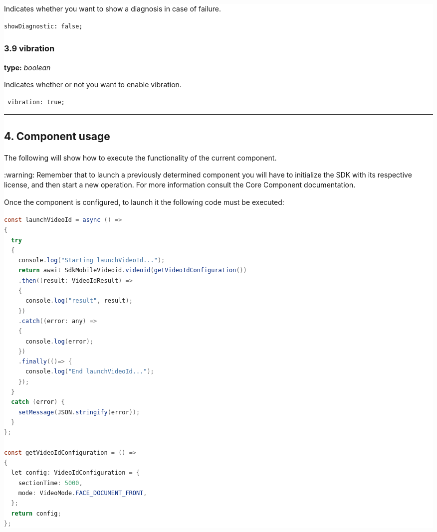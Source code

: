Indicates whether you want to show a diagnosis in case of failure.

```
showDiagnostic: false;
```

### 3.9 vibration

**type:** *boolean*

Indicates whether or not you want to enable vibration.

```
 vibration: true;
```
---

## 4. Component usage

The following will show how to execute the functionality of the current
component.

<div class="warning">
<span class="warning">:warning:</span>
Remember that to launch a previously determined component you will have to initialize the SDK with its respective license, and then start a new operation. For more information consult the Core Component documentation.
</div>

Once the component is configured, to launch it the following code must be executed:

``` java
const launchVideoId = async () => 
{ 
  try 
  {
    console.log("Starting launchVideoId...");
    return await SdkMobileVideoid.videoid(getVideoIdConfiguration())
    .then((result: VideoIdResult) => 
    {
      console.log("result", result);
    })
    .catch((error: any) => 
    {
      console.log(error);
    })
    .finally(()=> {
      console.log("End launchVideoId...");
    });
  } 
  catch (error) {
    setMessage(JSON.stringify(error));
  }
};

const getVideoIdConfiguration = () => 
{
  let config: VideoIdConfiguration = {
    sectionTime: 5000,
    mode: VideoMode.FACE_DOCUMENT_FRONT,
  };
  return config;
};
```
